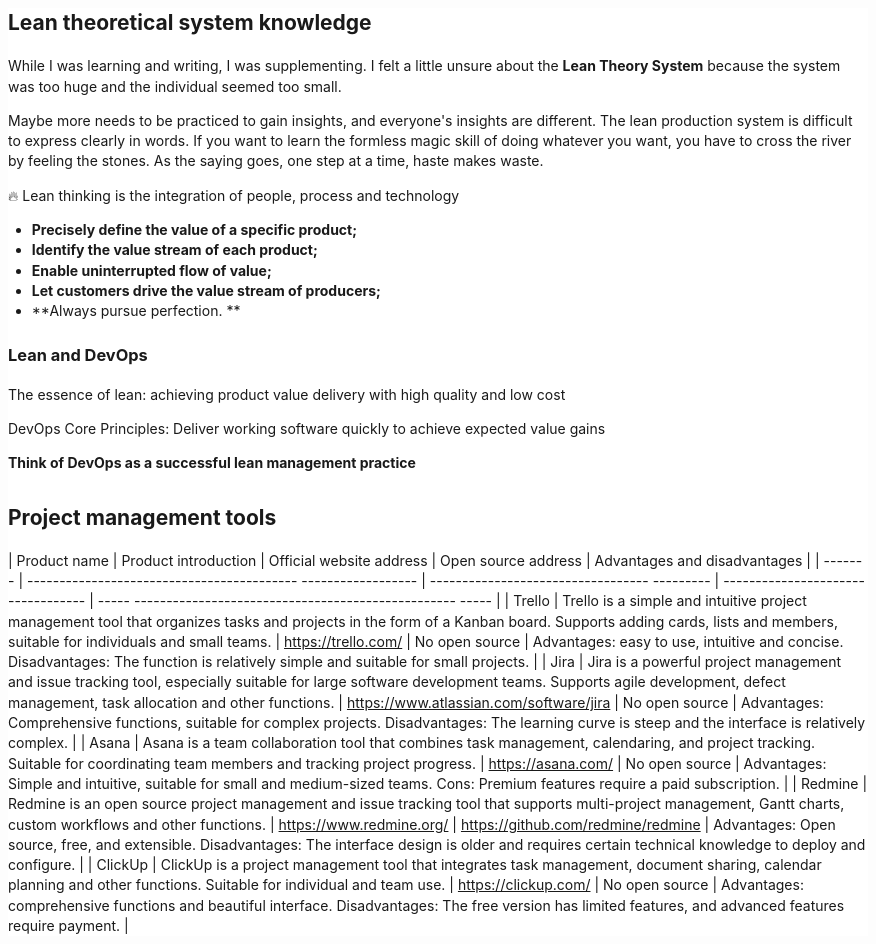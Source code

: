## Lean theoretical system knowledge

While I was learning and writing, I was supplementing. I felt a little unsure about the **Lean Theory System** because the system was too huge and the individual seemed too small.

Maybe more needs to be practiced to gain insights, and everyone's insights are different. The lean production system is difficult to express clearly in words. If you want to learn the formless magic skill of doing whatever you want, you have to cross the river by feeling the stones. As the saying goes, one step at a time, haste makes waste.

🔥 Lean thinking is the integration of people, process and technology

- **Precisely define the value of a specific product;**
- **Identify the value stream of each product;**
- **Enable uninterrupted flow of value;**
- **Let customers drive the value stream of producers;**
- **Always pursue perfection. **



### Lean and DevOps

The essence of lean: achieving product value delivery with high quality and low cost

DevOps Core Principles: Deliver working software quickly to achieve expected value gains

**Think of DevOps as a successful lean management practice**

## Project management tools

| Product name | Product introduction | Official website address | Open source address | Advantages and disadvantages |
| ------- | ------------------------------------------ ------------------ | ---------------------------------- --------- | ---------------------------------- | ----- -------------------------------------------------- ----- |
| Trello | Trello is a simple and intuitive project management tool that organizes tasks and projects in the form of a Kanban board. Supports adding cards, lists and members, suitable for individuals and small teams. | https://trello.com/ | No open source | Advantages: easy to use, intuitive and concise. Disadvantages: The function is relatively simple and suitable for small projects. |
| Jira | Jira is a powerful project management and issue tracking tool, especially suitable for large software development teams. Supports agile development, defect management, task allocation and other functions. | https://www.atlassian.com/software/jira | No open source | Advantages: Comprehensive functions, suitable for complex projects. Disadvantages: The learning curve is steep and the interface is relatively complex. |
| Asana | Asana is a team collaboration tool that combines task management, calendaring, and project tracking. Suitable for coordinating team members and tracking project progress. | https://asana.com/ | No open source | Advantages: Simple and intuitive, suitable for small and medium-sized teams. Cons: Premium features require a paid subscription. |
| Redmine | Redmine is an open source project management and issue tracking tool that supports multi-project management, Gantt charts, custom workflows and other functions. | https://www.redmine.org/ | https://github.com/redmine/redmine | Advantages: Open source, free, and extensible. Disadvantages: The interface design is older and requires certain technical knowledge to deploy and configure. |
| ClickUp | ClickUp is a project management tool that integrates task management, document sharing, calendar planning and other functions. Suitable for individual and team use. | https://clickup.com/ | No open source | Advantages: comprehensive functions and beautiful interface. Disadvantages: The free version has limited features, and advanced features require payment. |